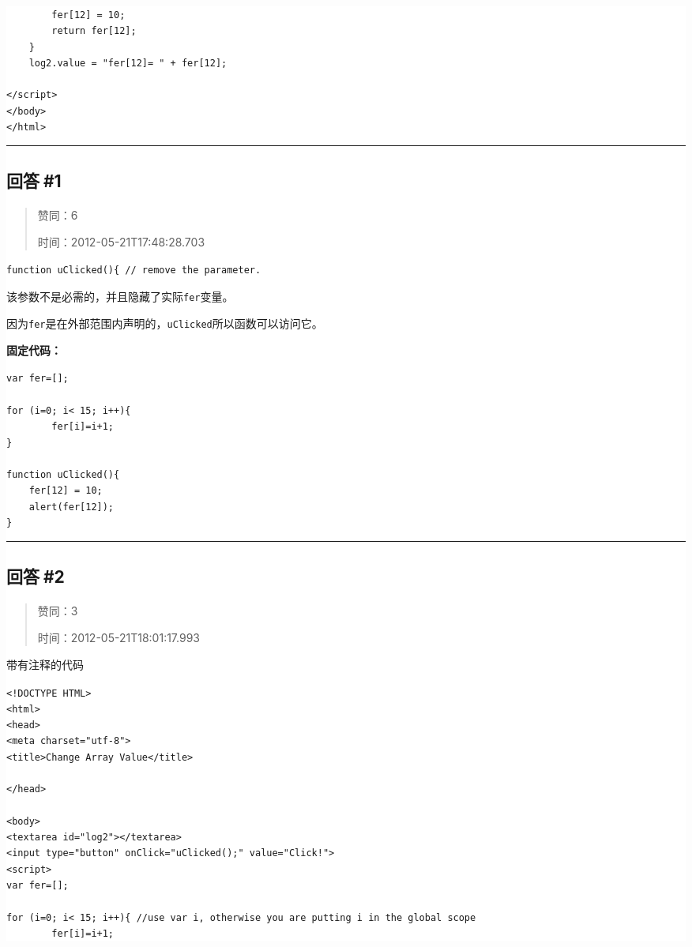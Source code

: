 ```
        fer[12] = 10; 
        return fer[12];
    }
    log2.value = "fer[12]= " + fer[12];

</script>
</body>
</html> 
```

* * *

## 回答 #1

> 赞同：6
> 
> 时间：2012-05-21T17:48:28.703

```
function uClicked(){ // remove the parameter. 
```

该参数不是必需的，并且隐藏了实际`fer`变量。

因为`fer`是在外部范围内声明的，`uClicked`所以函数可以访问它。

**固定代码：**

```
var fer=[];

for (i=0; i< 15; i++){
        fer[i]=i+1;
}

function uClicked(){
    fer[12] = 10; 
    alert(fer[12]);
} 
```

* * *

## 回答 #2

> 赞同：3
> 
> 时间：2012-05-21T18:01:17.993

带有注释的代码

```
<!DOCTYPE HTML>
<html>
<head>
<meta charset="utf-8">
<title>Change Array Value</title>

</head>

<body>
<textarea id="log2"></textarea>
<input type="button" onClick="uClicked();" value="Click!">
<script>
var fer=[];

for (i=0; i< 15; i++){ //use var i, otherwise you are putting i in the global scope
        fer[i]=i+1;
```